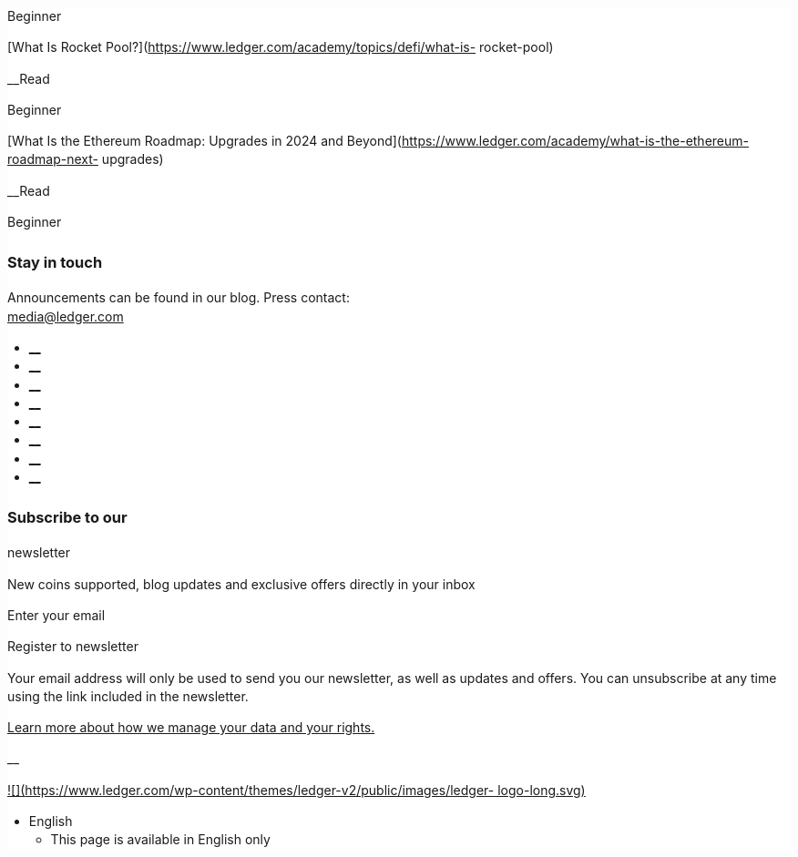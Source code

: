 Beginner

[](https://www.ledger.com/academy/topics/defi/what-is-rocket-pool)

[What Is Rocket Pool?](https://www.ledger.com/academy/topics/defi/what-is-
rocket-pool)

__Read

Beginner

[](https://www.ledger.com/academy/what-is-the-ethereum-roadmap-next-upgrades)

[What Is the Ethereum Roadmap: Upgrades in 2024 and
Beyond](https://www.ledger.com/academy/what-is-the-ethereum-roadmap-next-
upgrades)

__Read

Beginner

### Stay in touch

Announcements can be found in our blog. Press contact:  
[media@ledger.com](mailto:media@ledger.com)

  * [__](https://www.reddit.com/r/ledgerwallet/ "Ledger Reddit")
  * [__](https://www.facebook.com/Ledger/ "Ledger Facebook")
  * [__](https://www.instagram.com/ledger/ "Ledger Instagram")
  * [__](https://twitter.com/Ledger "Ledger Twitter")
  * [__](https://www.youtube.com/Ledger "Ledger Youtube")
  * [__](https://www.linkedin.com/company/ledgerhq "Ledger Linkedin company")
  * [__](https://www.tiktok.com/@ledger "Ledger Tiktok")
  * [__](https://discord.com/invite/ledger "Ledger Discord")

### Subscribe to our  
newsletter

New coins supported, blog updates and exclusive offers directly in your inbox

  

Enter your email

Register to newsletter

Your email address will only be used to send you our newsletter, as well as
updates and offers. You can unsubscribe at any time using the link included in
the newsletter.

[Learn more about how we manage your data and your
rights.](https://shop.ledger.com/pages/privacy-notice#ledger-newsletter)

__

[![](https://www.ledger.com/wp-content/themes/ledger-v2/public/images/ledger-
logo-long.svg)](https://www.ledger.com "Ledger")

  * English
    * This page is available in English only
